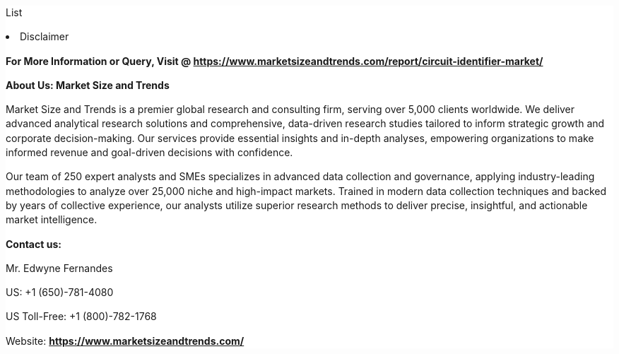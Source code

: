 List</li><li>Disclaimer</li></ul></p><p><strong>For More Information or Query, Visit @ <a href="https://www.marketsizeandtrends.com/report/circuit-identifier-market/">https://www.marketsizeandtrends.com/report/circuit-identifier-market/</a></strong></p><p><strong>About Us: Market Size and Trends</strong></p><p>Market Size and Trends is a premier global research and consulting firm, serving over 5,000 clients worldwide. We deliver advanced analytical research solutions and comprehensive, data-driven research studies tailored to inform strategic growth and corporate decision-making. Our services provide essential insights and in-depth analyses, empowering organizations to make informed revenue and goal-driven decisions with confidence.</p><p>Our team of 250 expert analysts and SMEs specializes in advanced data collection and governance, applying industry-leading methodologies to analyze over 25,000 niche and high-impact markets. Trained in modern data collection techniques and backed by years of collective experience, our analysts utilize superior research methods to deliver precise, insightful, and actionable market intelligence.</p><p><strong>Contact us:</strong></p><p>Mr. Edwyne Fernandes</p><p>US: +1 (650)-781-4080</p><p>US Toll-Free: +1 (800)-782-1768</p><p>Website: <strong><a href="https://www.marketsizeandtrends.com/">https://www.marketsizeandtrends.com/</a></strong></p>
